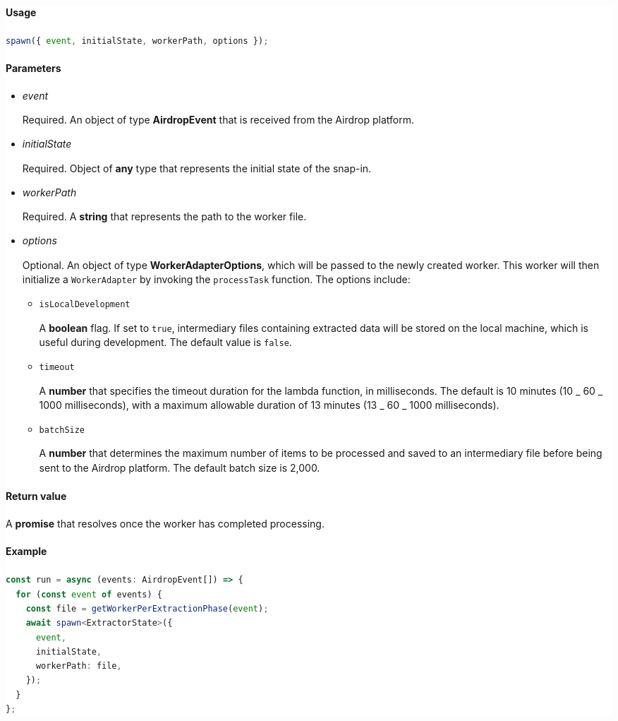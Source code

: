 #### Usage

```typescript
spawn({ event, initialState, workerPath, options });
```

#### Parameters

- _event_

  Required. An object of type **AirdropEvent** that is received from the Airdrop platform.

- _initialState_

  Required. Object of **any** type that represents the initial state of the snap-in.

- _workerPath_

  Required. A **string** that represents the path to the worker file.

- _options_

  Optional. An object of type **WorkerAdapterOptions**, which will be passed to the newly created worker. This worker will then initialize a `WorkerAdapter` by invoking the `processTask` function. The options include:

  - `isLocalDevelopment`

    A **boolean** flag. If set to `true`, intermediary files containing extracted data will be stored on the local machine, which is useful during development. The default value is `false`.

  - `timeout`

    A **number** that specifies the timeout duration for the lambda function, in milliseconds. The default is 10 minutes (10 _ 60 _ 1000 milliseconds), with a maximum allowable duration of 13 minutes (13 _ 60 _ 1000 milliseconds).

  - `batchSize`

    A **number** that determines the maximum number of items to be processed and saved to an intermediary file before being sent to the Airdrop platform. The default batch size is 2,000.

#### Return value

A **promise** that resolves once the worker has completed processing.

#### Example

```typescript
const run = async (events: AirdropEvent[]) => {
  for (const event of events) {
    const file = getWorkerPerExtractionPhase(event);
    await spawn<ExtractorState>({
      event,
      initialState,
      workerPath: file,
    });
  }
};
```

